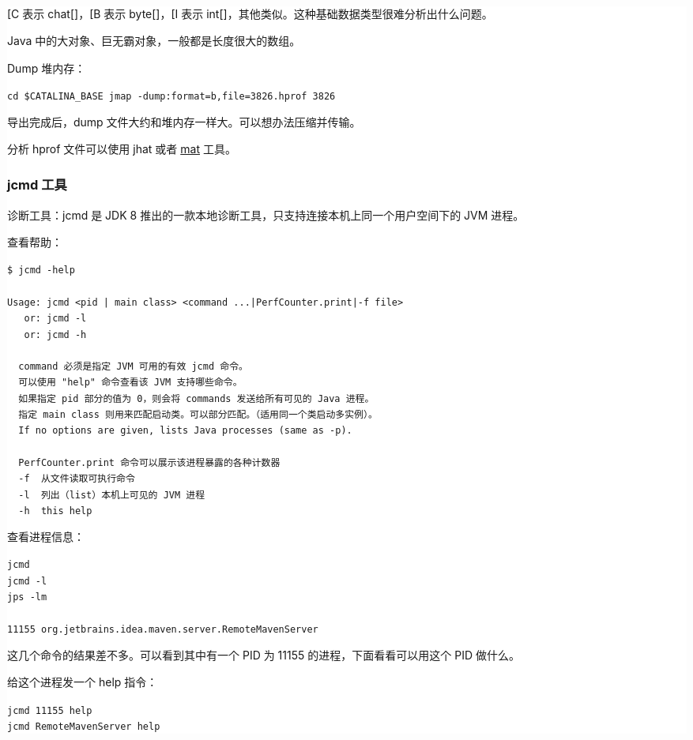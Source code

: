 [C 表示 chat[]，[B 表示 byte[]，[I 表示 int[]，其他类似。这种基础数据类型很难分析出什么问题。

Java 中的大对象、巨无霸对象，一般都是长度很大的数组。

Dump 堆内存：

```
cd $CATALINA_BASE jmap -dump:format=b,file=3826.hprof 3826
```

导出完成后，dump 文件大约和堆内存一样大。可以想办法压缩并传输。

分析 hprof 文件可以使用 jhat 或者 [mat](https://www.eclipse.org/mat/) 工具。

### jcmd 工具

诊断工具：jcmd 是 JDK 8 推出的一款本地诊断工具，只支持连接本机上同一个用户空间下的 JVM 进程。

查看帮助：

```
$ jcmd -help

Usage: jcmd <pid | main class> <command ...|PerfCounter.print|-f file>
   or: jcmd -l                                                   
   or: jcmd -h                                                   

  command 必须是指定 JVM 可用的有效 jcmd 命令。     
  可以使用 "help" 命令查看该 JVM 支持哪些命令。  
  如果指定 pid 部分的值为 0，则会将 commands 发送给所有可见的 Java 进程。  
  指定 main class 则用来匹配启动类。可以部分匹配。（适用同一个类启动多实例）。                       
  If no options are given, lists Java processes (same as -p).    

  PerfCounter.print 命令可以展示该进程暴露的各种计数器
  -f  从文件读取可执行命令                 
  -l  列出（list）本机上可见的 JVM 进程                    
  -h  this help                 
```

查看进程信息：

```
jcmd
jcmd -l
jps -lm

11155 org.jetbrains.idea.maven.server.RemoteMavenServer
```

这几个命令的结果差不多。可以看到其中有一个 PID 为 11155 的进程，下面看看可以用这个 PID 做什么。

给这个进程发一个 help 指令：

```
jcmd 11155 help
jcmd RemoteMavenServer help
```

